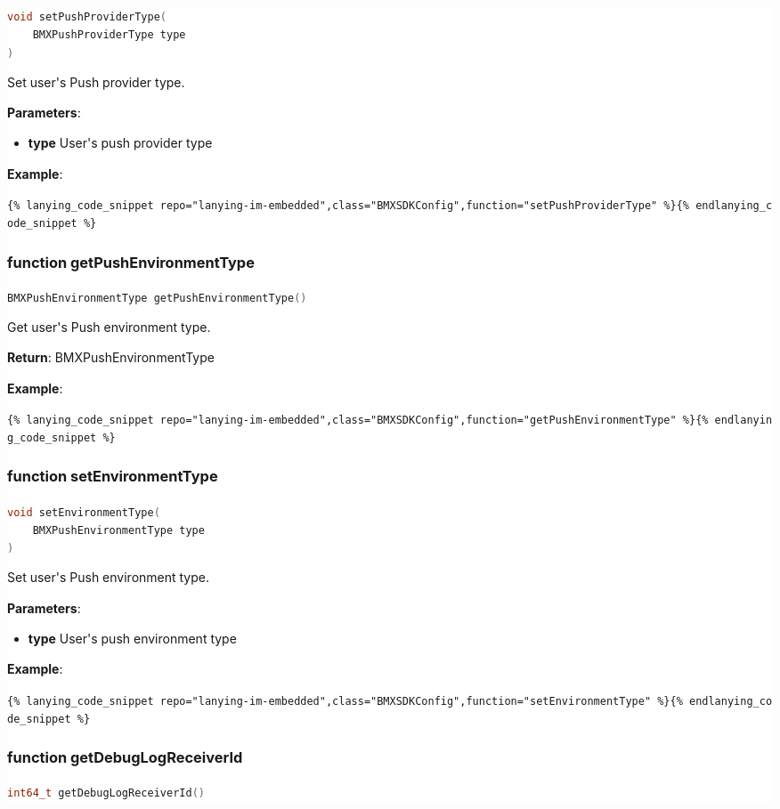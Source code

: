```cpp
void setPushProviderType(
    BMXPushProviderType type
)
```

Set user's Push provider type. 

**Parameters**: 

  * **type** User's push provider type 


**Example**:
```
{% lanying_code_snippet repo="lanying-im-embedded",class="BMXSDKConfig",function="setPushProviderType" %}{% endlanying_code_snippet %}
```
### function getPushEnvironmentType

```cpp
BMXPushEnvironmentType getPushEnvironmentType()
```

Get user's Push environment type. 

**Return**: BMXPushEnvironmentType 

**Example**:
```
{% lanying_code_snippet repo="lanying-im-embedded",class="BMXSDKConfig",function="getPushEnvironmentType" %}{% endlanying_code_snippet %}
```
### function setEnvironmentType

```cpp
void setEnvironmentType(
    BMXPushEnvironmentType type
)
```

Set user's Push environment type. 

**Parameters**: 

  * **type** User's push environment type 


**Example**:
```
{% lanying_code_snippet repo="lanying-im-embedded",class="BMXSDKConfig",function="setEnvironmentType" %}{% endlanying_code_snippet %}
```
### function getDebugLogReceiverId

```cpp
int64_t getDebugLogReceiverId()
```
